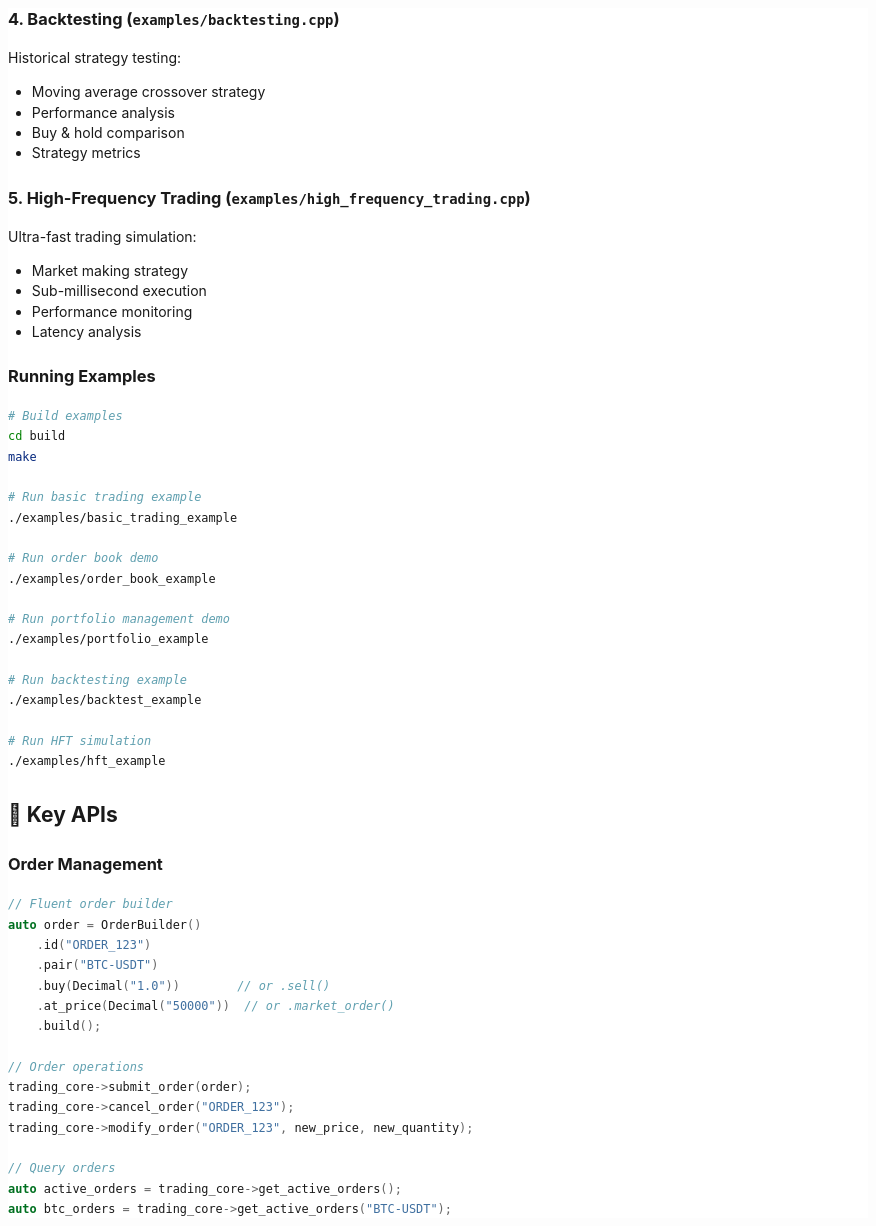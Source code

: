 ### 4. **Backtesting** (`examples/backtesting.cpp`)
Historical strategy testing:
- Moving average crossover strategy
- Performance analysis
- Buy & hold comparison
- Strategy metrics

### 5. **High-Frequency Trading** (`examples/high_frequency_trading.cpp`)
Ultra-fast trading simulation:
- Market making strategy
- Sub-millisecond execution
- Performance monitoring
- Latency analysis

### Running Examples

```bash
# Build examples
cd build
make

# Run basic trading example
./examples/basic_trading_example

# Run order book demo
./examples/order_book_example

# Run portfolio management demo
./examples/portfolio_example

# Run backtesting example
./examples/backtest_example

# Run HFT simulation
./examples/hft_example
```

## 🎯 Key APIs

### Order Management

```cpp
// Fluent order builder
auto order = OrderBuilder()
    .id("ORDER_123")
    .pair("BTC-USDT")
    .buy(Decimal("1.0"))        // or .sell()
    .at_price(Decimal("50000"))  // or .market_order()
    .build();

// Order operations
trading_core->submit_order(order);
trading_core->cancel_order("ORDER_123");
trading_core->modify_order("ORDER_123", new_price, new_quantity);

// Query orders
auto active_orders = trading_core->get_active_orders();
auto btc_orders = trading_core->get_active_orders("BTC-USDT");
```

